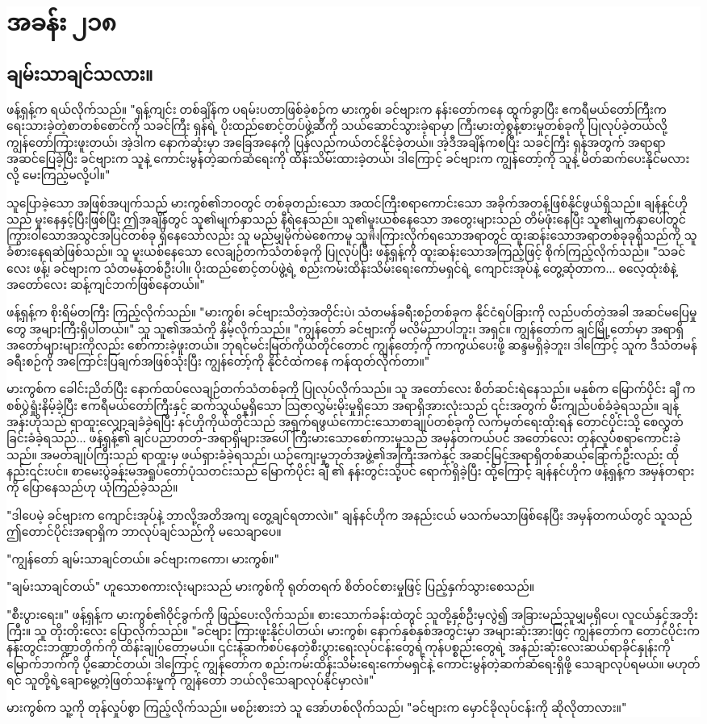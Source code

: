 # အခန်း ၂၁၈

## ချမ်းသာချင်သလား။

ဖန့်ရှန့်က ရယ်လိုက်သည်။ "ရှန့်ကျင်း တစ်ချိန်က ပရမ်းပတာဖြစ်ခဲ့စဉ်က မားကွစ်၊ ခင်ဗျားက နန်းတော်ကနေ ထွက်ခွာပြီး ဧကရီမယ်တော်ကြီးက ရေးသားခဲ့တဲ့စာတစ်စောင်ကို သခင်ကြီး ရှန်ရဲ့ ပိုးထည်စောင့်တပ်ဖွဲ့ဆီကို သယ်ဆောင်သွားခဲ့ရာမှာ ကြီးမားတဲ့စွန့်စားမှုတစ်ခုကို ပြုလုပ်ခဲ့တယ်လို့ ကျွန်တော်ကြားဖူးတယ်၊ အဲ့ဒါက နောက်ဆုံးမှာ အခြေအနေကို ပြန်လည်ကယ်တင်နိုင်ခဲ့တယ်။ အဲ့ဒီအချိန်ကစပြီး သခင်ကြီး ရှန်အတွက် အရာရာအဆင်ပြေခဲ့ပြီး ခင်ဗျားက သူနဲ့ ကောင်းမွန်တဲ့ဆက်ဆံရေးကို ထိန်းသိမ်းထားခဲ့တယ်၊ ဒါကြောင့် ခင်ဗျားက ကျွန်တော့်ကို သူနဲ့ မိတ်ဆက်ပေးနိုင်မလားလို့ မေးကြည့်မလို့ပါ။"

သူပြောခဲ့သော အဖြစ်အပျက်သည် မားကွစ်၏ဘဝတွင် တစ်ခုတည်းသော အထင်ကြီးစရာကောင်းသော အခိုက်အတန့်ဖြစ်နိုင်ဖွယ်ရှိသည်။ ချန်နင်ဟိုသည် မူးနေနှင့်ပြီးဖြစ်ပြီး ဤအချိန်တွင် သူ၏မျက်နှာသည် နီရဲနေသည်။ သူ၏မူးယစ်နေသော အတွေးများသည် တိမ်ဖုံးနေပြီး သူ၏မျက်နှာပေါ်တွင် ကြွားဝါသောအသွင်အပြင်တစ်ခု ရှိနေသော်လည်း သူ မည်မျှမိုက်မဲစေကာမူ သူพึ่งကြားလိုက်ရသောအရာတွင် ထူးဆန်းသောအရာတစ်ခုခုရှိသည်ကို သူ ခံစားနေရဆဲဖြစ်သည်။ သူ မူးယစ်နေသော လေချဉ်တက်သံတစ်ခုကို ပြုလုပ်ပြီး ဖန့်ရှန့်ကို ထူးဆန်းသောအကြည့်ဖြင့် စိုက်ကြည့်လိုက်သည်။ "သခင်လေး ဖန့်၊ ခင်ဗျားက သံတမန်တစ်ဦးပါ။ ပိုးထည်စောင့်တပ်ဖွဲ့ရဲ့ စည်းကမ်းထိန်းသိမ်းရေးကော်မရှင်ရဲ့ ကျောင်းအုပ်နဲ့ တွေ့ဆုံတာက... ဓလေ့ထုံးစံနဲ့ အတော်လေး ဆန့်ကျင်ဘက်ဖြစ်နေတယ်။"

ဖန့်ရှန့်က စိုးရိမ်တကြီး ကြည့်လိုက်သည်။ "မားကွစ်၊ ခင်ဗျားသိတဲ့အတိုင်းပဲ၊ သံတမန်ခရီးစဉ်တစ်ခုက နိုင်ငံရပ်ခြားကို လည်ပတ်တဲ့အခါ အဆင်မပြေမှုတွေ အများကြီးရှိပါတယ်။" သူ သူ၏အသံကို နှိမ့်လိုက်သည်။ "ကျွန်တော် ခင်ဗျားကို မလိမ်ညာပါဘူး၊ အရှင်။ ကျွန်တော်က ချင်မြို့တော်မှာ အရာရှိအတော်များများကိုလည်း စော်ကားခဲ့ဖူးတယ်။ ဘုရင်မင်းမြတ်ကိုယ်တိုင်တောင် ကျွန်တော့်ကို ကာကွယ်ပေးဖို့ ဆန္ဒမရှိခဲ့ဘူး၊ ဒါကြောင့် သူက ဒီသံတမန်ခရီးစဉ်ကို အကြောင်းပြချက်အဖြစ်သုံးပြီး ကျွန်တော့်ကို နိုင်ငံထဲကနေ ကန်ထုတ်လိုက်တာ။"

မားကွစ်က ခေါင်းညိတ်ပြီး နောက်ထပ်လေချဉ်တက်သံတစ်ခုကို ပြုလုပ်လိုက်သည်။ သူ အတော်လေး စိတ်ဆင်းရဲနေသည်။ မနှစ်က မြောက်ပိုင်း ချီ က စစ်ပွဲရှုံးနိမ့်ခဲ့ပြီး ဧကရီမယ်တော်ကြီးနှင့် ဆက်သွယ်မှုရှိသော သြဇာလွှမ်းမိုးမှုရှိသော အရာရှိအားလုံးသည် ၎င်းအတွက် မီးကျည်ပစ်ခံခဲ့ရသည်။ ချန်အန်းဟိုသည် ရာထူးလျှော့ချခံခဲ့ရပြီး နင်ဟိုကိုယ်တိုင်သည် အရှက်ရဖွယ်ကောင်းသောစာချုပ်တစ်ခုကို လက်မှတ်ရေးထိုးရန် တောင်ပိုင်းသို့ စေလွှတ်ခြင်းခံခဲ့ရသည်... ဖန့်ရှန့်၏ ချင်ပညာတတ်-အရာရှိများအပေါ် ကြီးမားသောစော်ကားမှုသည် အမှန်တကယ်ပင် အတော်လေး တုန်လှုပ်စရာကောင်းခဲ့သည်။ အမတ်ချုပ်ကြီးသည် ရာထူးမှ ဖယ်ရှားခံခဲ့ရသည်၊ ယဉ်ကျေးမှုဘုတ်အဖွဲ့၏အကြီးအကဲနှင့် အဆင့်မြင့်အရာရှိတစ်ဆယ့်ခြောက်ဦးလည်း ထိုနည်း၎င်းပင်။ စာမေးပွဲခန်းမအရှုပ်တော်ပုံသတင်းသည် မြောက်ပိုင်း ချီ ၏ နန်းတွင်းသို့ပင် ရောက်ရှိခဲ့ပြီး ထို့ကြောင့် ချန်နင်ဟိုက ဖန့်ရှန့်က အမှန်တရားကို ပြောနေသည်ဟု ယုံကြည်ခဲ့သည်။

"ဒါပေမဲ့ ခင်ဗျားက ကျောင်းအုပ်နဲ့ ဘာလို့အတိအကျ တွေ့ချင်ရတာလဲ။" ချန်နင်ဟိုက အနည်းငယ် မသက်မသာဖြစ်နေပြီး အမှန်တကယ်တွင် သူသည် ဤတောင်ပိုင်းအရာရှိက ဘာလုပ်ချင်သည်ကို မသေချာပေ။

"ကျွန်တော် ချမ်းသာချင်တယ်။ ခင်ဗျားကကော၊ မားကွစ်။"

"ချမ်းသာချင်တယ်" ဟူသောစကားလုံးများသည် မားကွစ်ကို ရုတ်တရက် စိတ်ဝင်စားမှုဖြင့် ပြည့်နှက်သွားစေသည်။

"စီးပွားရေး။" ဖန့်ရှန့်က မားကွစ်၏ဝိုင်ခွက်ကို ဖြည့်ပေးလိုက်သည်။ စားသောက်ခန်းထဲတွင် သူတို့နှစ်ဦးမှလွဲ၍ အခြားမည်သူမျှမရှိပေ၊ လူငယ်နှင့်အဘိုးကြီး။ သူ တိုးတိုးလေး ပြောလိုက်သည်။ "ခင်ဗျား ကြားဖူးနိုင်ပါတယ်၊ မားကွစ်၊ နောက်နှစ်နှစ်အတွင်းမှာ အများဆုံးအားဖြင့် ကျွန်တော်က တောင်ပိုင်းက နန်းတွင်းဘဏ္ဍာတိုက်ကို ထိန်းချုပ်တော့မယ်။ ၎င်းနဲ့ဆက်စပ်နေတဲ့စီးပွားရေးလုပ်ငန်းတွေရဲ့ကုန်ပစ္စည်းတွေရဲ့ အနည်းဆုံးလေးဆယ်ရာခိုင်နှုန်းကို မြောက်ဘက်ကို ပို့ဆောင်တယ်၊ ဒါကြောင့် ကျွန်တော်က စည်းကမ်းထိန်းသိမ်းရေးကော်မရှင်နဲ့ ကောင်းမွန်တဲ့ဆက်ဆံရေးရှိဖို့ သေချာလုပ်ရမယ်။ မဟုတ်ရင် သူတို့ရဲ့ချောမွေ့တဲ့ဖြတ်သန်းမှုကို ကျွန်တော် ဘယ်လိုသေချာလုပ်နိုင်မှာလဲ။"

မားကွစ်က သူ့ကို တုန်လှုပ်စွာ ကြည့်လိုက်သည်။ မစဉ်းစားဘဲ သူ အော်ဟစ်လိုက်သည်၊ "ခင်ဗျားက မှောင်ခိုလုပ်ငန်းကို ဆိုလိုတာလား။"
